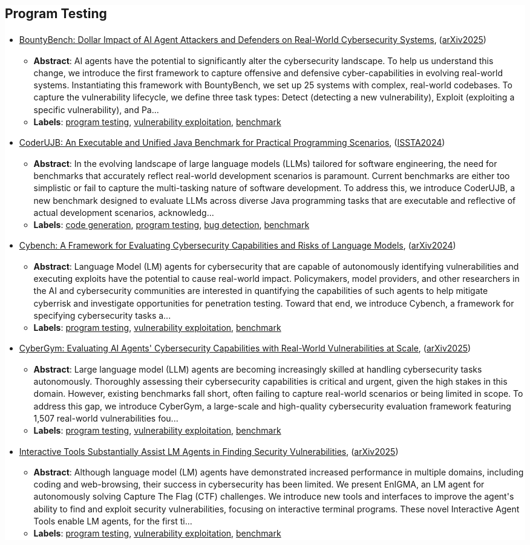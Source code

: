 ## Program Testing

- [BountyBench: Dollar Impact of AI Agent Attackers and Defenders on Real-World Cybersecurity Systems](../venues/arXiv2025/paper_20.md), ([arXiv2025](../venues/arXiv2025/README.md))

  - **Abstract**: AI agents have the potential to significantly alter the cybersecurity landscape. To help us understand this change, we introduce the first framework to capture offensive and defensive cyber-capabilities in evolving real-world systems. Instantiating this framework with BountyBench, we set up 25 systems with complex, real-world codebases. To capture the vulnerability lifecycle, we define three task types: Detect (detecting a new vulnerability), Exploit (exploiting a specific vulnerability), and Pa...
  - **Labels**: [program testing](program_testing.md), [vulnerability exploitation](vulnerability_exploitation.md), [benchmark](benchmark.md)

- [CoderUJB: An Executable and Unified Java Benchmark for Practical Programming Scenarios](../venues/ISSTA2024/paper_3.md), ([ISSTA2024](../venues/ISSTA2024/README.md))

  - **Abstract**: In the evolving landscape of large language models (LLMs) tailored for software engineering, the need for benchmarks that accurately reflect real-world development scenarios is paramount. Current benchmarks are either too simplistic or fail to capture the multi-tasking nature of software development. To address this, we introduce CoderUJB, a new benchmark designed to evaluate LLMs across diverse Java programming tasks that are executable and reflective of actual development scenarios, acknowledg...
  - **Labels**: [code generation](code_generation.md), [program testing](program_testing.md), [bug detection](bug_detection.md), [benchmark](benchmark.md)

- [Cybench: A Framework for Evaluating Cybersecurity Capabilities and Risks of Language Models](../venues/arXiv2024/paper_33.md), ([arXiv2024](../venues/arXiv2024/README.md))

  - **Abstract**: Language Model (LM) agents for cybersecurity that are capable of autonomously identifying vulnerabilities and executing exploits have the potential to cause real-world impact. Policymakers, model providers, and other researchers in the AI and cybersecurity communities are interested in quantifying the capabilities of such agents to help mitigate cyberrisk and investigate opportunities for penetration testing. Toward that end, we introduce Cybench, a framework for specifying cybersecurity tasks a...
  - **Labels**: [program testing](program_testing.md), [vulnerability exploitation](vulnerability_exploitation.md), [benchmark](benchmark.md)

- [CyberGym: Evaluating AI Agents' Cybersecurity Capabilities with Real-World Vulnerabilities at Scale](../venues/arXiv2025/paper_19.md), ([arXiv2025](../venues/arXiv2025/README.md))

  - **Abstract**: Large language model (LLM) agents are becoming increasingly skilled at handling cybersecurity tasks autonomously. Thoroughly assessing their cybersecurity capabilities is critical and urgent, given the high stakes in this domain. However, existing benchmarks fall short, often failing to capture real-world scenarios or being limited in scope. To address this gap, we introduce CyberGym, a large-scale and high-quality cybersecurity evaluation framework featuring 1,507 real-world vulnerabilities fou...
  - **Labels**: [program testing](program_testing.md), [vulnerability exploitation](vulnerability_exploitation.md), [benchmark](benchmark.md)

- [Interactive Tools Substantially Assist LM Agents in Finding Security Vulnerabilities](../venues/arXiv2025/paper_18.md), ([arXiv2025](../venues/arXiv2025/README.md))

  - **Abstract**: Although language model (LM) agents have demonstrated increased performance in multiple domains, including coding and web-browsing, their success in cybersecurity has been limited. We present EnIGMA, an LM agent for autonomously solving Capture The Flag (CTF) challenges. We introduce new tools and interfaces to improve the agent's ability to find and exploit security vulnerabilities, focusing on interactive terminal programs. These novel Interactive Agent Tools enable LM agents, for the first ti...
  - **Labels**: [program testing](program_testing.md), [vulnerability exploitation](vulnerability_exploitation.md), [benchmark](benchmark.md)

